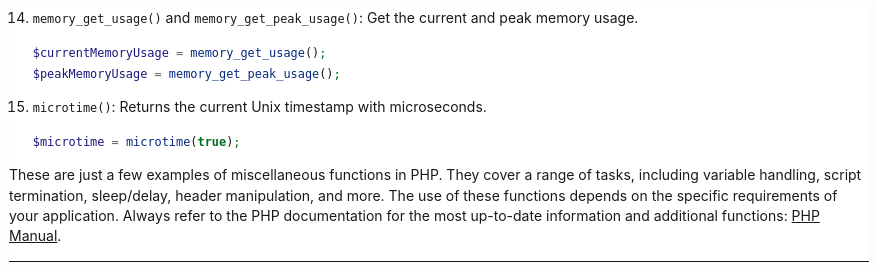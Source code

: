 14. `memory_get_usage()` and `memory_get_peak_usage()`: Get the current and peak memory usage.
    
    ```php
    $currentMemoryUsage = memory_get_usage();
    $peakMemoryUsage = memory_get_peak_usage();
    ```
    
15. `microtime()`: Returns the current Unix timestamp with microseconds.
    
    ```php
    $microtime = microtime(true);
    ```
    

These are just a few examples of miscellaneous functions in PHP. They cover a range of tasks, including variable handling, script termination, sleep/delay, header manipulation, and more. The use of these functions depends on the specific requirements of your application. Always refer to the PHP documentation for the most up-to-date information and additional functions: [PHP Manual](https://www.php.net/manual/en/).

---
